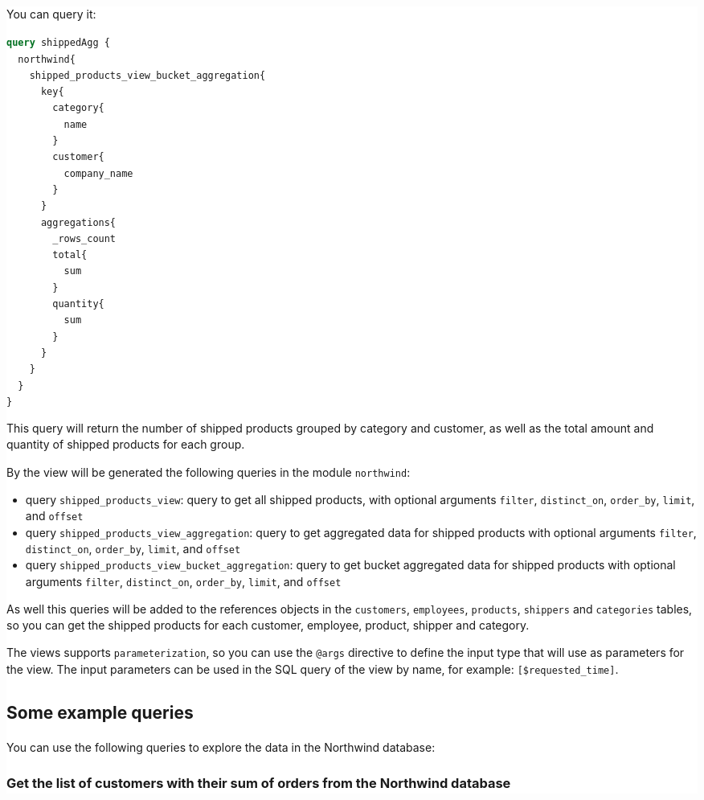 
You can query it:

```graphql
query shippedAgg {
  northwind{
    shipped_products_view_bucket_aggregation{
      key{
        category{
          name
        }
        customer{
          company_name
        }
      }
      aggregations{
        _rows_count
        total{
          sum
        }
        quantity{
          sum
        }
      }
    }
  }
}
```

This query will return the number of shipped products grouped by category and customer, as well as the total amount and quantity of shipped products for each group.

By the view will be generated the following queries in the module `northwind`:

- query `shipped_products_view`: query to get all shipped products, with optional arguments `filter`, `distinct_on`, `order_by`, `limit`, and `offset`
- query `shipped_products_view_aggregation`: query to get aggregated data for shipped products with optional arguments `filter`, `distinct_on`, `order_by`, `limit`, and `offset`
- query `shipped_products_view_bucket_aggregation`: query to get bucket aggregated data for shipped products with optional arguments `filter`, `distinct_on`, `order_by`, `limit`, and `offset`

As well this queries will be added to the references objects in the `customers`, `employees`, `products`, `shippers` and `categories` tables, so you can get the shipped products for each customer, employee, product, shipper and category.

The views supports `parameterization`, so you can use the `@args` directive to define the input type that will use as parameters for the view. The input parameters can be used in the SQL query of the view by name, for example: `[$requested_time]`.

## Some example queries

You can use the following queries to explore the data in the Northwind database:

### Get the list of customers with their sum of orders from the Northwind database
